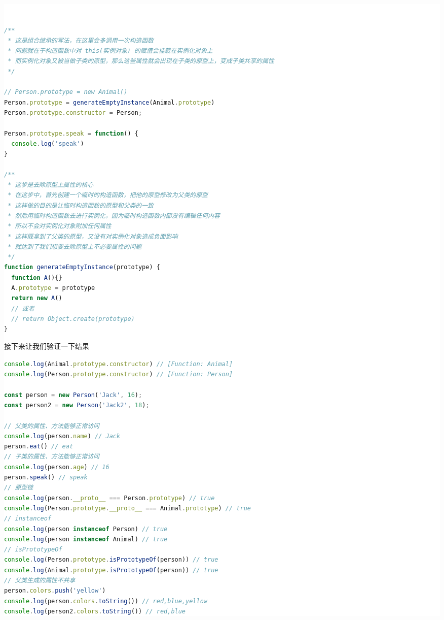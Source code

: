```js


/**
 * 这是组合继承的写法，在这里会多调用一次构造函数
 * 问题就在于构造函数中对 this(实例对象) 的赋值会挂载在实例化对象上
 * 而实例化对象又被当做子类的原型，那么这些属性就会出现在子类的原型上，变成子类共享的属性
 */

// Person.prototype = new Animal()
Person.prototype = generateEmptyInstance(Animal.prototype)
Person.prototype.constructor = Person;

Person.prototype.speak = function() {
  console.log('speak')
}

/**
 * 这步是去除原型上属性的核心
 * 在这步中，首先创建一个临时的构造函数，把他的原型修改为父类的原型
 * 这样做的目的是让临时构造函数的原型和父类的一致
 * 然后用临时构造函数去进行实例化，因为临时构造函数内部没有编辑任何内容
 * 所以不会对实例化对象附加任何属性
 * 这样既拿到了父类的原型，又没有对实例化对象造成负面影响
 * 就达到了我们想要去除原型上不必要属性的问题
 */
function generateEmptyInstance(prototype) {
  function A(){}
  A.prototype = prototype
  return new A()
  // 或者
  // return Object.create(prototype)
}
```

接下来让我们验证一下结果

```js
console.log(Animal.prototype.constructor) // [Function: Animal]
console.log(Person.prototype.constructor) // [Function: Person]

const person = new Person('Jack', 16);
const person2 = new Person('Jack2', 18);

// 父类的属性、方法能够正常访问
console.log(person.name) // Jack
person.eat() // eat
// 子类的属性、方法能够正常访问
console.log(person.age) // 16
person.speak() // speak
// 原型链
console.log(person.__proto__ === Person.prototype) // true
console.log(Person.prototype.__proto__ === Animal.prototype) // true
// instanceof
console.log(person instanceof Person) // true
console.log(person instanceof Animal) // true
// isPrototypeOf
console.log(Person.prototype.isPrototypeOf(person)) // true
console.log(Animal.prototype.isPrototypeOf(person)) // true
// 父类生成的属性不共享
person.colors.push('yellow')
console.log(person.colors.toString()) // red,blue,yellow
console.log(person2.colors.toString()) // red,blue
```
